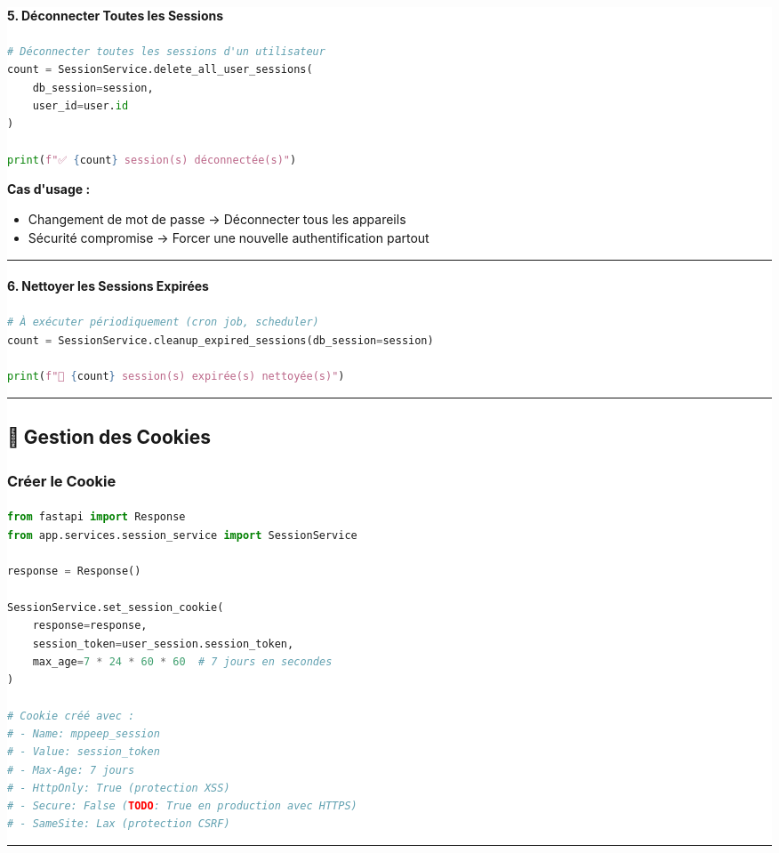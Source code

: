 
#### 5. Déconnecter Toutes les Sessions

```python
# Déconnecter toutes les sessions d'un utilisateur
count = SessionService.delete_all_user_sessions(
    db_session=session,
    user_id=user.id
)

print(f"✅ {count} session(s) déconnectée(s)")
```

**Cas d'usage :** 
- Changement de mot de passe → Déconnecter tous les appareils
- Sécurité compromise → Forcer une nouvelle authentification partout

---

#### 6. Nettoyer les Sessions Expirées

```python
# À exécuter périodiquement (cron job, scheduler)
count = SessionService.cleanup_expired_sessions(db_session=session)

print(f"🧹 {count} session(s) expirée(s) nettoyée(s)")
```

---

## 🍪 Gestion des Cookies

### Créer le Cookie

```python
from fastapi import Response
from app.services.session_service import SessionService

response = Response()

SessionService.set_session_cookie(
    response=response,
    session_token=user_session.session_token,
    max_age=7 * 24 * 60 * 60  # 7 jours en secondes
)

# Cookie créé avec :
# - Name: mppeep_session
# - Value: session_token
# - Max-Age: 7 jours
# - HttpOnly: True (protection XSS)
# - Secure: False (TODO: True en production avec HTTPS)
# - SameSite: Lax (protection CSRF)
```

---
